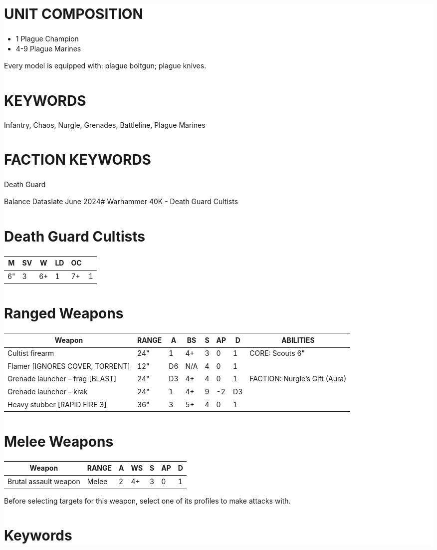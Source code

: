 # UNIT COMPOSITION

- 1 Plague Champion
- 4-9 Plague Marines

Every model is equipped with: plague boltgun; plague knives.

# KEYWORDS

Infantry, Chaos, Nurgle, Grenades, Battleline, Plague Marines

# FACTION KEYWORDS

Death Guard

Balance Dataslate June 2024# Warhammer 40K - Death Guard Cultists

# Death Guard Cultists

|M|SV|W|LD|OC| |
|---|---|---|---|---|---|
|6"|3|6+|1|7+|1|

# Ranged Weapons

|Weapon|RANGE|A|BS|S|AP|D|ABILITIES|
|---|---|---|---|---|---|---|---|
|Cultist firearm|24"|1|4+|3|0|1|CORE: Scouts 6"|
|Flamer [IGNORES COVER, TORRENT]|12"|D6|N/A|4|0|1| |
|Grenade launcher – frag [BLAST]|24"|D3|4+|4|0|1|FACTION: Nurgle’s Gift (Aura)|
|Grenade launcher – krak|24"|1|4+|9|-2|D3| |
|Heavy stubber [RAPID FIRE 3]|36"|3|5+|4|0|1| |

# Melee Weapons

|Weapon|RANGE|A|WS|S|AP|D|
|---|---|---|---|---|---|---|
|Brutal assault weapon|Melee|2|4+|3|0|1|

Before selecting targets for this weapon, select one of its profiles to make attacks with.

# Keywords
